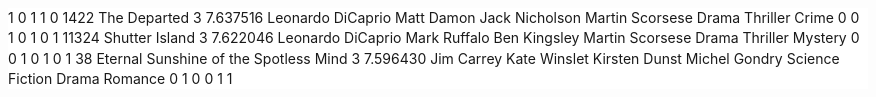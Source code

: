    <td style="text-align:right;"> 1 </td>
   <td style="text-align:right;"> 0 </td>
   <td style="text-align:right;"> 1 </td>
   <td style="text-align:right;"> 1 </td>
   <td style="text-align:right;"> 0 </td>
  </tr>
  <tr>
   <td style="text-align:right;"> 1422 </td>
   <td style="text-align:left;"> The Departed </td>
   <td style="text-align:right;"> 3 </td>
   <td style="text-align:right;"> 7.637516 </td>
   <td style="text-align:left;"> Leonardo DiCaprio </td>
   <td style="text-align:left;"> Matt Damon </td>
   <td style="text-align:left;"> Jack Nicholson </td>
   <td style="text-align:left;"> Martin Scorsese </td>
   <td style="text-align:left;"> Drama </td>
   <td style="text-align:left;"> Thriller </td>
   <td style="text-align:left;"> Crime </td>
   <td style="text-align:right;"> 0 </td>
   <td style="text-align:right;"> 0 </td>
   <td style="text-align:right;"> 1 </td>
   <td style="text-align:right;"> 0 </td>
   <td style="text-align:right;"> 1 </td>
   <td style="text-align:right;"> 0 </td>
   <td style="text-align:right;"> 1 </td>
  </tr>
  <tr>
   <td style="text-align:right;"> 11324 </td>
   <td style="text-align:left;"> Shutter Island </td>
   <td style="text-align:right;"> 3 </td>
   <td style="text-align:right;"> 7.622046 </td>
   <td style="text-align:left;"> Leonardo DiCaprio </td>
   <td style="text-align:left;"> Mark Ruffalo </td>
   <td style="text-align:left;"> Ben Kingsley </td>
   <td style="text-align:left;"> Martin Scorsese </td>
   <td style="text-align:left;"> Drama </td>
   <td style="text-align:left;"> Thriller </td>
   <td style="text-align:left;"> Mystery </td>
   <td style="text-align:right;"> 0 </td>
   <td style="text-align:right;"> 0 </td>
   <td style="text-align:right;"> 1 </td>
   <td style="text-align:right;"> 0 </td>
   <td style="text-align:right;"> 1 </td>
   <td style="text-align:right;"> 0 </td>
   <td style="text-align:right;"> 1 </td>
  </tr>
  <tr>
   <td style="text-align:right;"> 38 </td>
   <td style="text-align:left;"> Eternal Sunshine of the Spotless Mind </td>
   <td style="text-align:right;"> 3 </td>
   <td style="text-align:right;"> 7.596430 </td>
   <td style="text-align:left;"> Jim Carrey </td>
   <td style="text-align:left;"> Kate Winslet </td>
   <td style="text-align:left;"> Kirsten Dunst </td>
   <td style="text-align:left;"> Michel Gondry </td>
   <td style="text-align:left;"> Science Fiction </td>
   <td style="text-align:left;"> Drama </td>
   <td style="text-align:left;"> Romance </td>
   <td style="text-align:right;"> 0 </td>
   <td style="text-align:right;"> 1 </td>
   <td style="text-align:right;"> 0 </td>
   <td style="text-align:right;"> 0 </td>
   <td style="text-align:right;"> 1 </td>
   <td style="text-align:right;"> 1 </td>